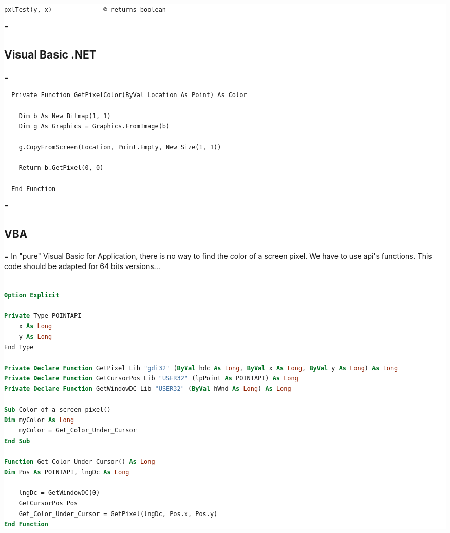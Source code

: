 
```ti89b
pxlTest(y, x)              © returns boolean
```


=
## Visual Basic .NET
=

```vbnet
  Private Function GetPixelColor(ByVal Location As Point) As Color

    Dim b As New Bitmap(1, 1)
    Dim g As Graphics = Graphics.FromImage(b)

    g.CopyFromScreen(Location, Point.Empty, New Size(1, 1))

    Return b.GetPixel(0, 0)

  End Function
```


=
## VBA
=
In "pure" Visual Basic for Application, there is no way to find the color of a screen pixel.
We have to use api's functions.
This code should be adapted for 64 bits versions...


```vb

Option Explicit

Private Type POINTAPI
    x As Long
    y As Long
End Type

Private Declare Function GetPixel Lib "gdi32" (ByVal hdc As Long, ByVal x As Long, ByVal y As Long) As Long
Private Declare Function GetCursorPos Lib "USER32" (lpPoint As POINTAPI) As Long
Private Declare Function GetWindowDC Lib "USER32" (ByVal hWnd As Long) As Long

Sub Color_of_a_screen_pixel()
Dim myColor As Long
    myColor = Get_Color_Under_Cursor
End Sub

Function Get_Color_Under_Cursor() As Long
Dim Pos As POINTAPI, lngDc As Long

    lngDc = GetWindowDC(0)
    GetCursorPos Pos
    Get_Color_Under_Cursor = GetPixel(lngDc, Pos.x, Pos.y)
End Function

```
